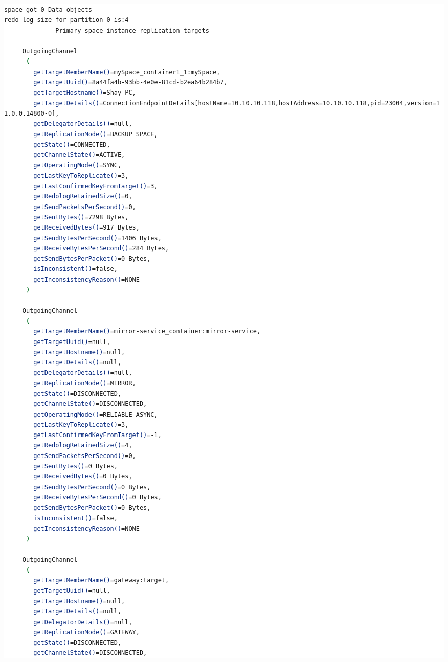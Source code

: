 ```bash
space got 0 Data objects 
redo log size for partition 0 is:4 
------------- Primary space instance replication targets ----------- 

     OutgoingChannel 
      ( 
        getTargetMemberName()=mySpace_container1_1:mySpace, 
        getTargetUuid()=8a44fa4b-93bb-4e0e-81cd-b2ea64b284b7, 
        getTargetHostname()=Shay-PC, 
        getTargetDetails()=ConnectionEndpointDetails[hostName=10.10.10.118,hostAddress=10.10.10.118,pid=23004,version=11.0.0.14800-0], 
        getDelegatorDetails()=null, 
        getReplicationMode()=BACKUP_SPACE, 
        getState()=CONNECTED, 
        getChannelState()=ACTIVE, 
        getOperatingMode()=SYNC, 
        getLastKeyToReplicate()=3, 
        getLastConfirmedKeyFromTarget()=3, 
        getRedologRetainedSize()=0, 
        getSendPacketsPerSecond()=0, 
        getSentBytes()=7298 Bytes, 
        getReceivedBytes()=917 Bytes, 
        getSendBytesPerSecond()=1406 Bytes, 
        getReceiveBytesPerSecond()=284 Bytes, 
        getSendBytesPerPacket()=0 Bytes, 
        isInconsistent()=false, 
        getInconsistencyReason()=NONE 
      ) 

     OutgoingChannel 
      ( 
        getTargetMemberName()=mirror-service_container:mirror-service, 
        getTargetUuid()=null, 
        getTargetHostname()=null, 
        getTargetDetails()=null, 
        getDelegatorDetails()=null, 
        getReplicationMode()=MIRROR, 
        getState()=DISCONNECTED, 
        getChannelState()=DISCONNECTED, 
        getOperatingMode()=RELIABLE_ASYNC, 
        getLastKeyToReplicate()=3, 
        getLastConfirmedKeyFromTarget()=-1, 
        getRedologRetainedSize()=4, 
        getSendPacketsPerSecond()=0, 
        getSentBytes()=0 Bytes, 
        getReceivedBytes()=0 Bytes, 
        getSendBytesPerSecond()=0 Bytes, 
        getReceiveBytesPerSecond()=0 Bytes, 
        getSendBytesPerPacket()=0 Bytes, 
        isInconsistent()=false, 
        getInconsistencyReason()=NONE 
      ) 

     OutgoingChannel 
      ( 
        getTargetMemberName()=gateway:target, 
        getTargetUuid()=null, 
        getTargetHostname()=null, 
        getTargetDetails()=null, 
        getDelegatorDetails()=null, 
        getReplicationMode()=GATEWAY, 
        getState()=DISCONNECTED, 
        getChannelState()=DISCONNECTED, 
```
